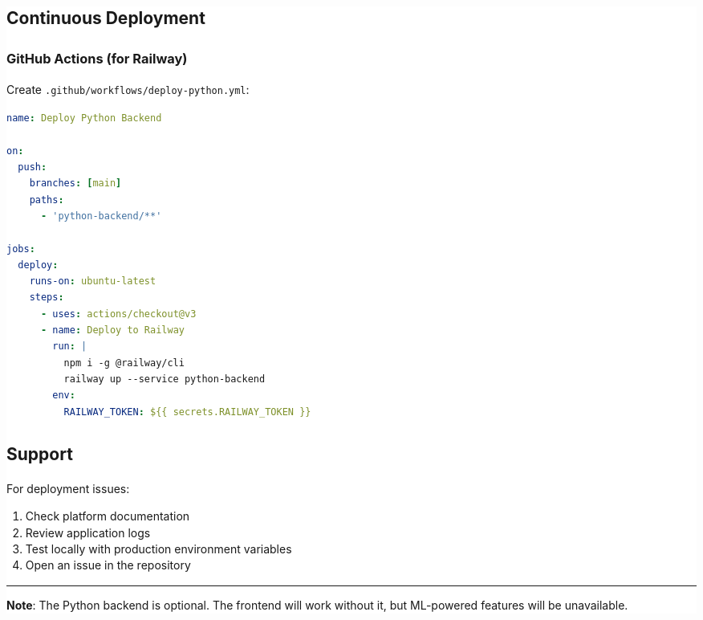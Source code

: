 ## Continuous Deployment

### GitHub Actions (for Railway)
Create `.github/workflows/deploy-python.yml`:

```yaml
name: Deploy Python Backend

on:
  push:
    branches: [main]
    paths:
      - 'python-backend/**'

jobs:
  deploy:
    runs-on: ubuntu-latest
    steps:
      - uses: actions/checkout@v3
      - name: Deploy to Railway
        run: |
          npm i -g @railway/cli
          railway up --service python-backend
        env:
          RAILWAY_TOKEN: ${{ secrets.RAILWAY_TOKEN }}
```

## Support

For deployment issues:
1. Check platform documentation
2. Review application logs
3. Test locally with production environment variables
4. Open an issue in the repository

---

**Note**: The Python backend is optional. The frontend will work without it, but ML-powered features will be unavailable.

